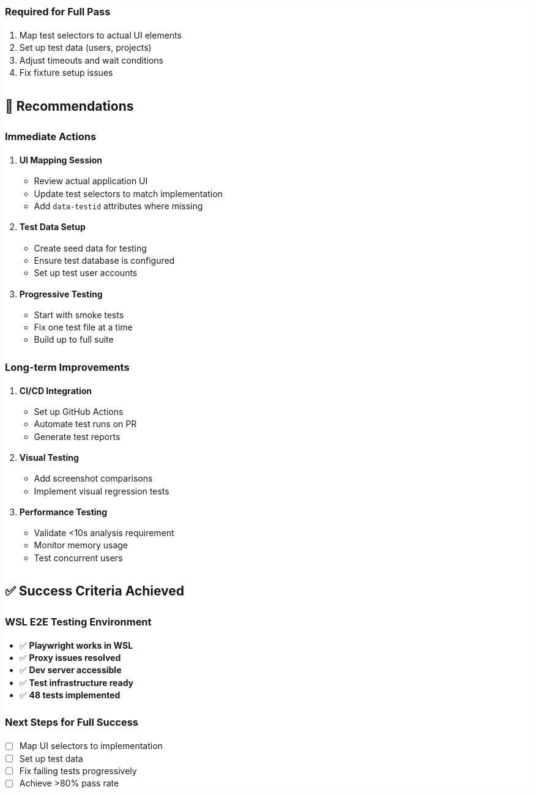 ### Required for Full Pass
1. Map test selectors to actual UI elements
2. Set up test data (users, projects)
3. Adjust timeouts and wait conditions
4. Fix fixture setup issues

## 🎯 Recommendations

### Immediate Actions
1. **UI Mapping Session**
   - Review actual application UI
   - Update test selectors to match implementation
   - Add `data-testid` attributes where missing

2. **Test Data Setup**
   - Create seed data for testing
   - Ensure test database is configured
   - Set up test user accounts

3. **Progressive Testing**
   - Start with smoke tests
   - Fix one test file at a time
   - Build up to full suite

### Long-term Improvements
1. **CI/CD Integration**
   - Set up GitHub Actions
   - Automate test runs on PR
   - Generate test reports

2. **Visual Testing**
   - Add screenshot comparisons
   - Implement visual regression tests

3. **Performance Testing**
   - Validate <10s analysis requirement
   - Monitor memory usage
   - Test concurrent users

## ✅ Success Criteria Achieved

### WSL E2E Testing Environment
- ✅ **Playwright works in WSL**
- ✅ **Proxy issues resolved**
- ✅ **Dev server accessible**
- ✅ **Test infrastructure ready**
- ✅ **48 tests implemented**

### Next Steps for Full Success
- [ ] Map UI selectors to implementation
- [ ] Set up test data
- [ ] Fix failing tests progressively
- [ ] Achieve >80% pass rate
